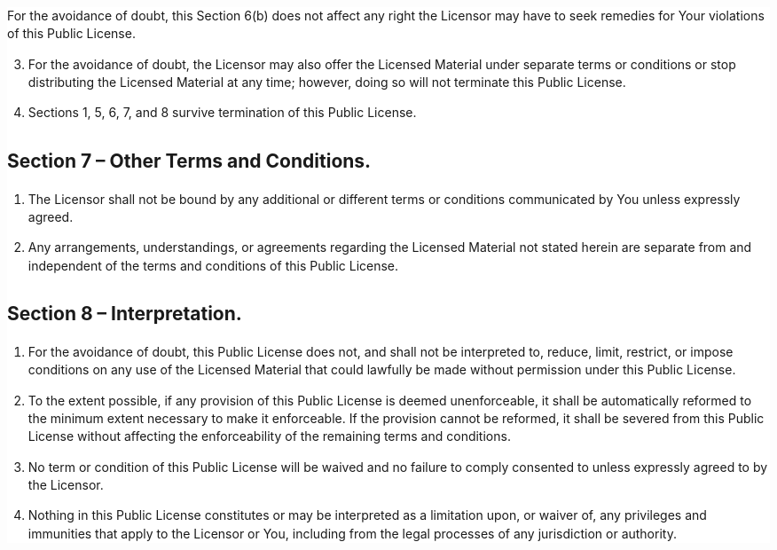    For the avoidance of doubt, this Section 6(b) does not affect any right the
   Licensor may have to seek remedies for Your violations of this Public
   License. 

3. For the avoidance of doubt, the Licensor may also offer the Licensed
Material under separate terms or conditions or stop distributing the Licensed
Material at any time; however, doing so will not terminate this Public License.

4. Sections 1, 5, 6, 7, and 8 survive termination of this Public License.

## Section 7 – Other Terms and Conditions.

1. The Licensor shall not be bound by any additional or different terms or
conditions communicated by You unless expressly agreed.

2. Any arrangements, understandings, or agreements regarding the Licensed
Material not stated herein are separate from and independent of the terms and
conditions of this Public License.

## Section 8 – Interpretation.

1. For the avoidance of doubt, this Public License does not, and shall not be
interpreted to, reduce, limit, restrict, or impose conditions on any use of
the Licensed Material that could lawfully be made without permission under
this Public License.

2. To the extent possible, if any provision of this Public License is deemed
unenforceable, it shall be automatically reformed to the minimum extent
necessary to make it enforceable. If the provision cannot be reformed, it
shall be severed from this Public License without affecting the enforceability
of the remaining terms and conditions.

3. No term or condition of this Public License will be waived and no failure
to comply consented to unless expressly agreed to by the Licensor.

4. Nothing in this Public License constitutes or may be interpreted as a
limitation upon, or waiver of, any privileges and immunities that apply to
the Licensor or You, including from the legal processes of any jurisdiction
or authority.
